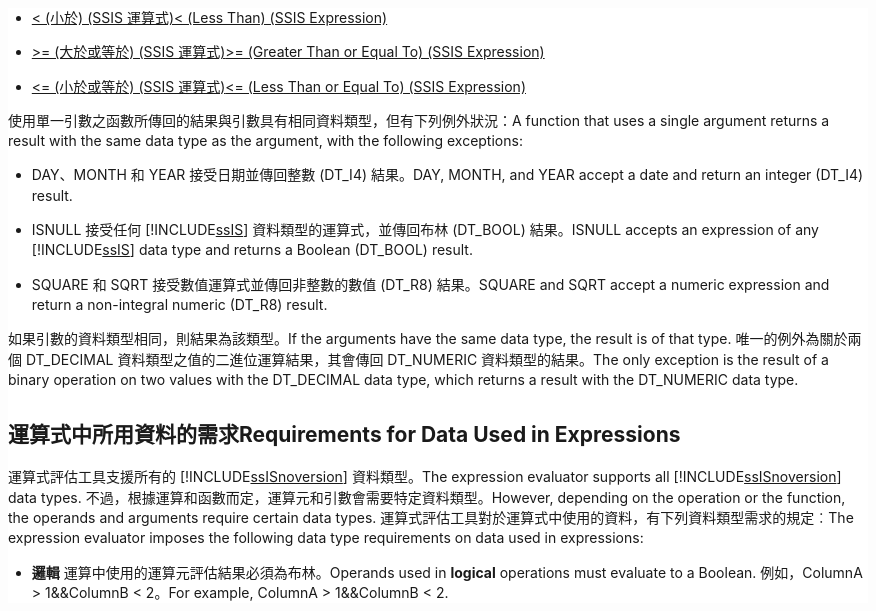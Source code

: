 -   [<span data-ttu-id="37e96-141">&#60; &#40;小於&#41; &#40;SSIS 運算式&#41;</span><span class="sxs-lookup"><span data-stu-id="37e96-141">&#60; &#40;Less Than&#41; &#40;SSIS Expression&#41;</span></span>](less-than-ssis-expression.md)

-   [<span data-ttu-id="37e96-142">&#62;= &#40;大於或等於&#41; &#40;SSIS 運算式&#41;</span><span class="sxs-lookup"><span data-stu-id="37e96-142">&#62;= &#40;Greater Than or Equal To&#41; &#40;SSIS Expression&#41;</span></span>](greater-than-or-equal-to-ssis-expression.md)

-   [<span data-ttu-id="37e96-143">&#60;= &#40;小於或等於&#41; &#40;SSIS 運算式&#41;</span><span class="sxs-lookup"><span data-stu-id="37e96-143">&#60;= &#40;Less Than or Equal To&#41; &#40;SSIS Expression&#41;</span></span>](less-than-or-equal-to-ssis-expression.md)

 <span data-ttu-id="37e96-144">使用單一引數之函數所傳回的結果與引數具有相同資料類型，但有下列例外狀況：</span><span class="sxs-lookup"><span data-stu-id="37e96-144">A function that uses a single argument returns a result with the same data type as the argument, with the following exceptions:</span></span>

-   <span data-ttu-id="37e96-145">DAY、MONTH 和 YEAR 接受日期並傳回整數 (DT_I4) 結果。</span><span class="sxs-lookup"><span data-stu-id="37e96-145">DAY, MONTH, and YEAR accept a date and return an integer (DT_I4) result.</span></span>

-   <span data-ttu-id="37e96-146">ISNULL 接受任何 [!INCLUDE[ssIS](../../includes/ssis-md.md)] 資料類型的運算式，並傳回布林 (DT_BOOL) 結果。</span><span class="sxs-lookup"><span data-stu-id="37e96-146">ISNULL accepts an expression of any [!INCLUDE[ssIS](../../includes/ssis-md.md)] data type and returns a Boolean (DT_BOOL) result.</span></span>

-   <span data-ttu-id="37e96-147">SQUARE 和 SQRT 接受數值運算式並傳回非整數的數值 (DT_R8) 結果。</span><span class="sxs-lookup"><span data-stu-id="37e96-147">SQUARE and SQRT accept a numeric expression and return a non-integral numeric (DT_R8) result.</span></span>

 <span data-ttu-id="37e96-148">如果引數的資料類型相同，則結果為該類型。</span><span class="sxs-lookup"><span data-stu-id="37e96-148">If the arguments have the same data type, the result is of that type.</span></span> <span data-ttu-id="37e96-149">唯一的例外為關於兩個 DT_DECIMAL 資料類型之值的二進位運算結果，其會傳回 DT_NUMERIC 資料類型的結果。</span><span class="sxs-lookup"><span data-stu-id="37e96-149">The only exception is the result of a binary operation on two values with the DT_DECIMAL data type, which returns a result with the DT_NUMERIC data type.</span></span>

## <a name="requirements-for-data-used-in-expressions"></a><span data-ttu-id="37e96-150">運算式中所用資料的需求</span><span class="sxs-lookup"><span data-stu-id="37e96-150">Requirements for Data Used in Expressions</span></span>
 <span data-ttu-id="37e96-151">運算式評估工具支援所有的 [!INCLUDE[ssISnoversion](../../../includes/ssisnoversion-md.md)] 資料類型。</span><span class="sxs-lookup"><span data-stu-id="37e96-151">The expression evaluator supports all [!INCLUDE[ssISnoversion](../../../includes/ssisnoversion-md.md)] data types.</span></span> <span data-ttu-id="37e96-152">不過，根據運算和函數而定，運算元和引數會需要特定資料類型。</span><span class="sxs-lookup"><span data-stu-id="37e96-152">However, depending on the operation or the function, the operands and arguments require certain data types.</span></span> <span data-ttu-id="37e96-153">運算式評估工具對於運算式中使用的資料，有下列資料類型需求的規定︰</span><span class="sxs-lookup"><span data-stu-id="37e96-153">The expression evaluator imposes the following data type requirements on data used in expressions:</span></span>

-   <span data-ttu-id="37e96-154">**邏輯** 運算中使用的運算元評估結果必須為布林。</span><span class="sxs-lookup"><span data-stu-id="37e96-154">Operands used in **logical** operations must evaluate to a Boolean.</span></span> <span data-ttu-id="37e96-155">例如，ColumnA > 1&&ColumnB < 2。</span><span class="sxs-lookup"><span data-stu-id="37e96-155">For example, ColumnA > 1&&ColumnB < 2.</span></span>
